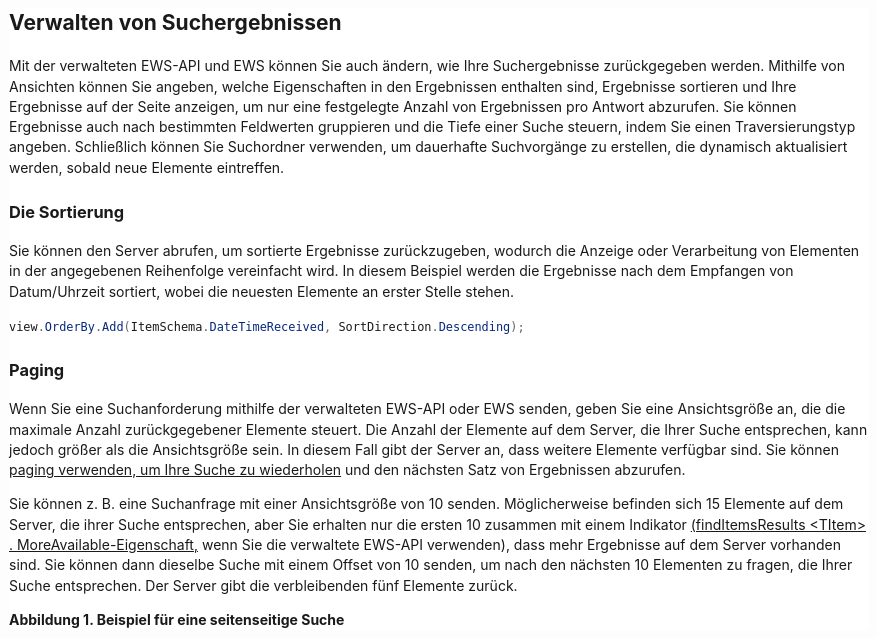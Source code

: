 ## <a name="managing-search-results"></a>Verwalten von Suchergebnissen
<a name="bk_ManageSearchResults"> </a>

Mit der verwalteten EWS-API und EWS können Sie auch ändern, wie Ihre Suchergebnisse zurückgegeben werden. Mithilfe von Ansichten können Sie angeben, welche Eigenschaften in den Ergebnissen enthalten sind, Ergebnisse sortieren und Ihre Ergebnisse auf der Seite anzeigen, um nur eine festgelegte Anzahl von Ergebnissen pro Antwort abzurufen. Sie können Ergebnisse auch nach bestimmten Feldwerten gruppieren und die Tiefe einer Suche steuern, indem Sie einen Traversierungstyp angeben. Schließlich können Sie Suchordner verwenden, um dauerhafte Suchvorgänge zu erstellen, die dynamisch aktualisiert werden, sobald neue Elemente eintreffen.

### <a name="sorting"></a>Die Sortierung

Sie können den Server abrufen, um sortierte Ergebnisse zurückzugeben, wodurch die Anzeige oder Verarbeitung von Elementen in der angegebenen Reihenfolge vereinfacht wird. In diesem Beispiel werden die Ergebnisse nach dem Empfangen von Datum/Uhrzeit sortiert, wobei die neuesten Elemente an erster Stelle stehen.

```cs
view.OrderBy.Add(ItemSchema.DateTimeReceived, SortDirection.Descending);
```

### <a name="paging"></a>Paging

Wenn Sie eine Suchanforderung mithilfe der verwalteten EWS-API oder EWS senden, geben Sie eine Ansichtsgröße an, die die maximale Anzahl zurückgegebener Elemente steuert. Die Anzahl der Elemente auf dem Server, die Ihrer Suche entsprechen, kann jedoch größer als die Ansichtsgröße sein. In diesem Fall gibt der Server an, dass weitere Elemente verfügbar sind. Sie können [paging verwenden, um Ihre Suche zu wiederholen](how-to-perform-paged-searches-by-using-ews-in-exchange.md) und den nächsten Satz von Ergebnissen abzurufen.

Sie können z. B. eine Suchanfrage mit einer Ansichtsgröße von 10 senden. Möglicherweise befinden sich 15 Elemente auf dem Server, die ihrer Suche entsprechen, aber Sie erhalten nur die ersten 10 zusammen mit einem Indikator [(findItemsResults \<TItem\> . MoreAvailable-Eigenschaft,](https://msdn.microsoft.com/library/dd635477%28v=exchg.80%29.aspx) wenn Sie die verwaltete EWS-API verwenden), dass mehr Ergebnisse auf dem Server vorhanden sind. Sie können dann dieselbe Suche mit einem Offset von 10 senden, um nach den nächsten 10 Elementen zu fragen, die Ihrer Suche entsprechen. Der Server gibt die verbleibenden fünf Elemente zurück.

**Abbildung 1. Beispiel für eine seitenseitige Suche**
